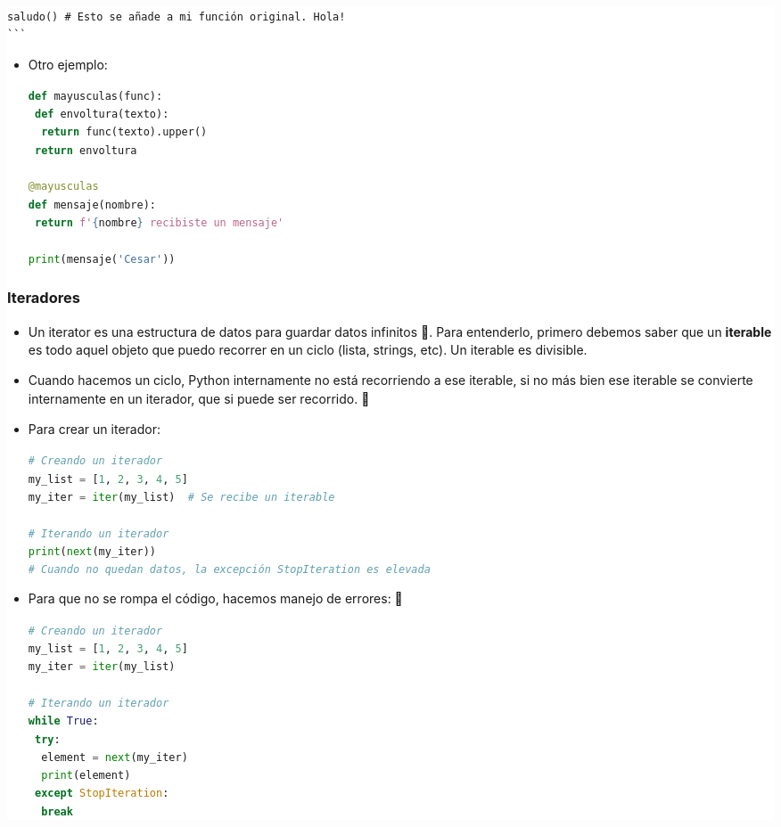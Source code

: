     saludo() # Esto se añade a mi función original. Hola!
    ```

- Otro ejemplo:

    ```python
    def mayusculas(func):
     def envoltura(texto):
      return func(texto).upper()
     return envoltura
    
    @mayusculas
    def mensaje(nombre):
     return f'{nombre} recibiste un mensaje'
    
    print(mensaje('Cesar'))
    ```

### Iteradores

- Un iterator es una estructura de datos para guardar datos infinitos 🤯. Para entenderlo, primero debemos saber que un **iterable** es todo aquel objeto que puedo recorrer en un ciclo (lista, strings, etc). Un iterable es divisible.
- Cuando hacemos un ciclo, Python internamente no está recorriendo a ese iterable, si no más bien ese iterable se convierte internamente en un iterador, que si puede ser recorrido. 🤔
- Para crear un iterador:

    ```python
    # Creando un iterador
    my_list = [1, 2, 3, 4, 5]
    my_iter = iter(my_list)  # Se recibe un iterable
    
    # Iterando un iterador
    print(next(my_iter))
    # Cuando no quedan datos, la excepción StopIteration es elevada
    ```

- Para que no se rompa el código, hacemos manejo de errores: 🧠

    ```python
    # Creando un iterador
    my_list = [1, 2, 3, 4, 5]
    my_iter = iter(my_list)
    
    # Iterando un iterador
    while True: 
     try: 
      element = next(my_iter)
      print(element)
     except StopIteration:
      break
    ```
